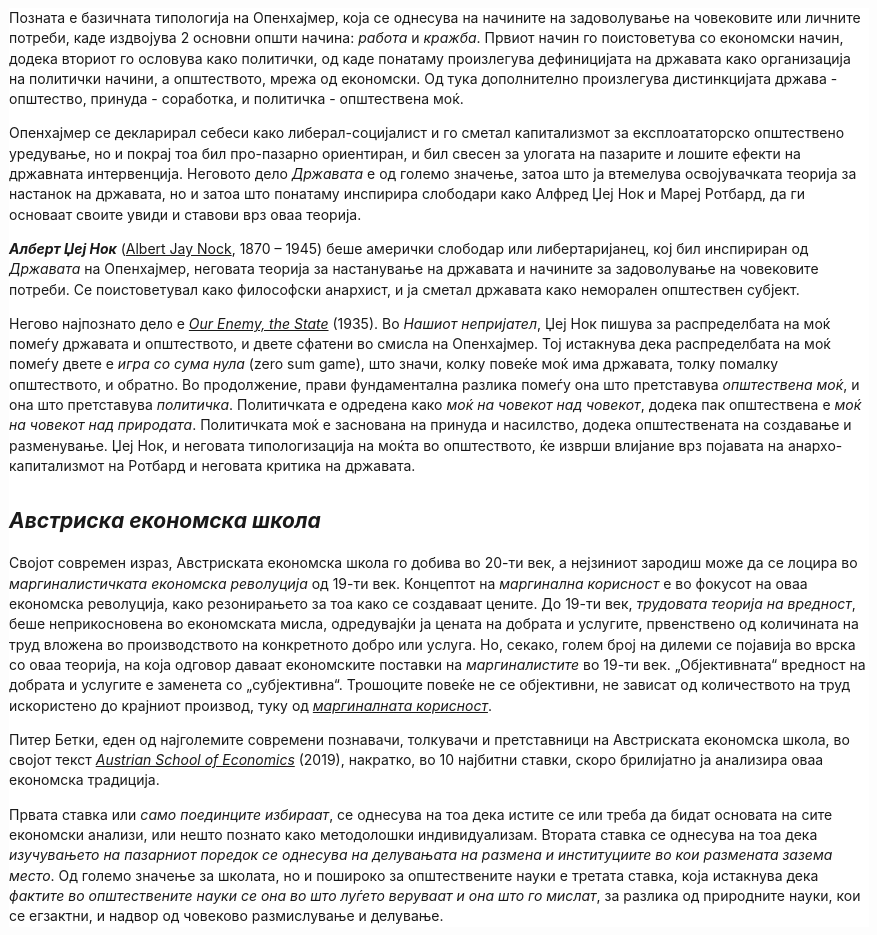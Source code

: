 Позната е базичната типологија на Опенхајмер, која се однесува на начините на задоволување на човековите или личните потреби, каде издвојува 2 основни општи начина: _работа_ и _кражба_. Првиот начин го поистоветува со економски начин, додека вториот го ословува како политички, од каде понатаму произлегува дефиницијата на државата како организација на политички начини, а општеството, мрежа од економски. Од тука дополнително произлегува дистинкцијата држава - општество, принуда - соработка, и политичка - општествена моќ. 

Опенхајмер се декларирал себеси како либерал-социјалист и го сметал капитализмот за експлоататорско општествено уредување, но и покрај тоа бил про-пазарно ориентиран, и бил свесен за улогата на пазарите и лошите ефекти на државната интервенција. Неговото дело _Државата_ е од големо значење, затоа што ја втемелува освојувачката теорија за настанок на државата, но и затоа што понатаму инспирира слободари како Алфред Џеј Нок и Мареј Ротбард, да ги основаат своите увиди и ставови врз оваа теорија.

**_Алберт Џеј Нок_** ([Albert Jay Nock](https://en.wikipedia.org/wiki/Albert_Jay_Nock), 1870 – 1945) беше амерички слободар или либертаријанец, кој бил инспириран од _Државата_ на Опенхајмер, неговата теорија за настанување на државата и начините за задоволување на човековите потреби. Се поистоветувал како философски анархист, и ја сметал државата како неморален општествен субјект. 

Негово најпознато дело е [_Our Enemy, the State_](https://famguardian.org/Publications/OurEnemyTheState/OurEnemyTheState-byAlbertJKnock.pdf) (1935). Во _Нашиот непријател_, Џеј Нок пишува за распределбата на моќ помеѓу државата и општеството, и двете сфатени во смисла на Опенхајмер. Тој истакнува дека распределбата на моќ помеѓу двете е _игра со сума нула_ (zero sum game), што значи, колку повеќе моќ има државата, толку помалку општеството, и обратно. Во продолжение, прави фундаментална разлика помеѓу она што претставува _општествена моќ_, и она што претставува _политичка_. Политичката е одредена како _моќ на_ _човекот над човекот_, додека пак општествена е _моќ на човекот над природата_. Политичката моќ е заснована на принуда и насилство, додека општествената на создавање и разменување. Џеј Нок, и неговата типологизација на моќта во општеството, ќе изврши влијание врз појавата на анархо-капитализмот на Ротбард и неговата критика на државата.

## **_Австриска економска школа_**

Cвојот современ израз, Австриската економска школа го добива во 20-ти век, а нејзиниот зародиш може да се лоцира во _маргиналистичката економска револуција_ од 19-ти век. Концептот на _маргинална корисност_ е во фокусот на оваа економска револуција, како резонирањето за тоа како се создаваат цените. До 19-ти век, _трудовата теорија на вредност_, беше неприкосновена во економската мисла, одредувајќи ја цената на добрата и услугите, првенствено од количината на труд вложена во производството на конкретното добро или услуга. Но, секако, голем број на дилеми се појавија во врска со оваа теорија, на која одговор даваат економските поставки на _маргиналистите_ во 19-ти век. „Објективната“ вредност на добрата и услугите е заменета со „субјективна“. Трошоците повеќе не се објективни, не зависат од количеството на труд искористено до крајниот производ, туку од [_маргиналната корисност_](http://libertaniabackup.local/marginalisticka-revolucija-150-godini-podocna/).

Питер Бетки, еден од најголемите современи познавачи, толкувачи и претставници на Австриската економска школа, во својот текст [_Austrian School of Economics_](https://www.econlib.org/library/Enc/AustrianSchoolofEconomics.html) (2019), накратко, во 10 најбитни ставки, скоро брилијатно ја анализира оваа економска традиција. 

Првата ставка или _само поединците избираат_, се однесува на тоа дека истите се или треба да бидат основата на сите економски анализи, или нешто познато како методолошки индивидуализам. Втората ставка се однесува на тоа дека _изучувањето на пазарниот поредок се однесува на делувањата на размена и институциите во кои размената зазема место_. Од големо значење за школата, но и пошироко за општествените науки е третата ставка, која истакнува дека _фактите во општествените науки се она во што луѓето веруваат и она што го мислат_, за разлика од природните науки, кои се егзактни, и надвор од човеково размислување и делување. 
